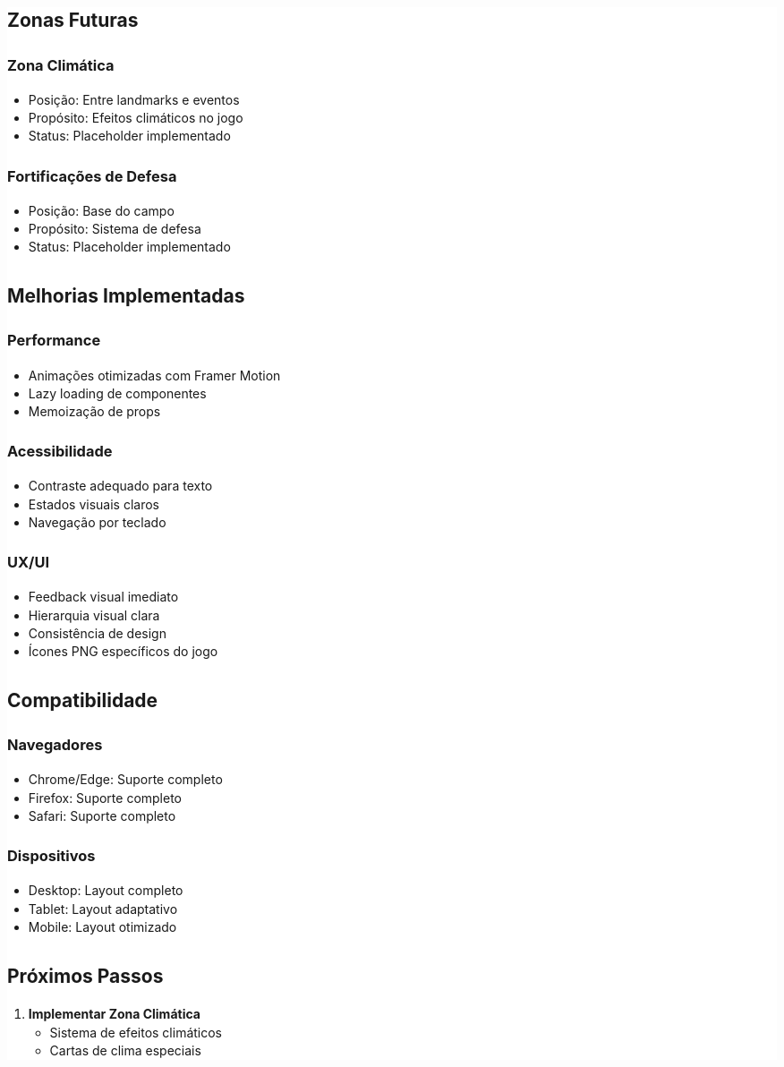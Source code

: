 ## Zonas Futuras

### Zona Climática
- Posição: Entre landmarks e eventos
- Propósito: Efeitos climáticos no jogo
- Status: Placeholder implementado

### Fortificações de Defesa
- Posição: Base do campo
- Propósito: Sistema de defesa
- Status: Placeholder implementado

## Melhorias Implementadas

### Performance
- Animações otimizadas com Framer Motion
- Lazy loading de componentes
- Memoização de props

### Acessibilidade
- Contraste adequado para texto
- Estados visuais claros
- Navegação por teclado

### UX/UI
- Feedback visual imediato
- Hierarquia visual clara
- Consistência de design
- Ícones PNG específicos do jogo

## Compatibilidade

### Navegadores
- Chrome/Edge: Suporte completo
- Firefox: Suporte completo
- Safari: Suporte completo

### Dispositivos
- Desktop: Layout completo
- Tablet: Layout adaptativo
- Mobile: Layout otimizado

## Próximos Passos

1. **Implementar Zona Climática**
   - Sistema de efeitos climáticos
   - Cartas de clima especiais
